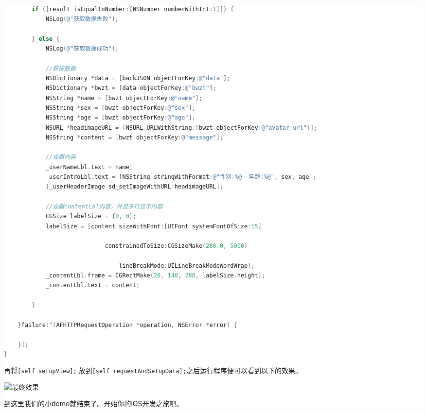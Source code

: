 ``` objective-c
        if ([result isEqualToNumber:[NSNumber numberWithInt:1]]) {
            NSLog(@"获取数据失败");

        } else {
            NSLog(@"获取数据成功");

            //获得数据
            NSDictionary *data = [backJSON objectForKey:@"data"];
            NSDictionary *bwzt = [data objectForKey:@"bwzt"];
            NSString *name = [bwzt objectForKey:@"name"];
            NSString *sex = [bwzt objectForKey:@"sex"];
            NSString *age = [bwzt objectForKey:@"age"];
            NSURL *headimageURL = [NSURL URLWithString:[bwzt objectForKey:@"avatar_url"]];
            NSString *content = [bwzt objectForKey:@"message"];

            //设置内容
            _userNameLbl.text = name;
            _userIntroLbl.text = [NSString stringWithFormat:@"性别:%@  年龄:%@", sex, age];
            [_userHeaderImage sd_setImageWithURL:headimageURL];

            //设置contentLbl内容，并且多行显示内容
            CGSize labelSize = {0, 0};
            labelSize = [content sizeWithFont:[UIFont systemFontOfSize:15]

                             constrainedToSize:CGSizeMake(280.0, 5000)

                                 lineBreakMode:UILineBreakModeWordWrap];
            _contentLbl.frame = CGRectMake(20, 140, 280, labelSize.height);
            _contentLbl.text = content;

        }

    }failure:^(AFHTTPRequestOperation *operation, NSError *error) {

    }];
}
```

再将`[self setupView];` 放到`[self requestAndSetupData];`之后运行程序便可以看到以下的效果。

![最终效果](http://7xpbz8.com1.z0.glb.clouddn.com/15-12-29/83655293.jpg)

到这里我们的小demo就结束了。开始你的iOS开发之旅吧。